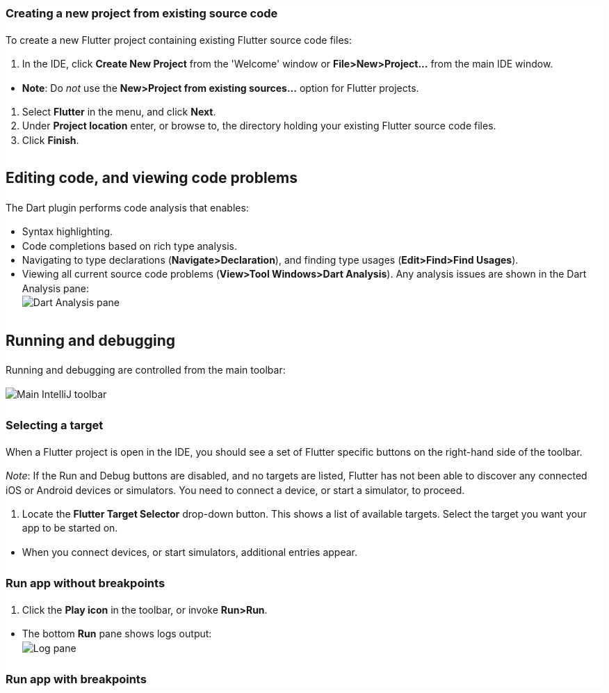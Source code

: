### Creating a new project from existing source code

To create a new Flutter project containing existing Flutter source code
files:

1. In the IDE, click **Create New Project** from the 'Welcome' window or
**File>New>Project...** from the main IDE window.
  - **Note**: Do *not* use the **New>Project from existing sources...** option for Flutter projects.
1. Select **Flutter** in the menu, and click **Next**.
1. Under **Project location** enter, or browse to, the directory holding your
existing Flutter source code files.
1. Click **Finish**.

## Editing code, and viewing code problems

The Dart plugin performs code analysis that enables:

* Syntax highlighting.
* Code completions based on rich type analysis.
* Navigating to type declarations (**Navigate>Declaration**), and finding type
  usages (**Edit>Find>Find Usages**).
* Viewing all current source code problems (**View>Tool Windows>Dart Analysis**).
  Any analysis issues are shown in the Dart Analysis pane:<br>
  ![Dart Analysis pane](/tools/images/dart-analysis.png)

## Running and debugging

Running and debugging are controlled from the main toolbar:

![Main IntelliJ toolbar](/tools/images/main-toolbar.png)

### Selecting a target

When a Flutter project is open in the IDE, you should see a set of Flutter
specific buttons on the right-hand side of the toolbar.

*Note*: If the Run and Debug buttons are disabled, and no targets are listed,
Flutter has not been able to discover any connected iOS or Android devices or
simulators.  You need to connect a device, or start a simulator, to proceed.

1. Locate the **Flutter Target Selector** drop-down button. This shows a
 list of available targets. Select the target you want your app to be started on.
* When you connect devices, or start simulators, additional entries appear.

### Run app without breakpoints

1. Click the **Play icon** in the toolbar, or invoke **Run>Run**.
* The bottom **Run** pane shows logs output:<br>
![Log pane](/tools/images/log.png)

### Run app with breakpoints
